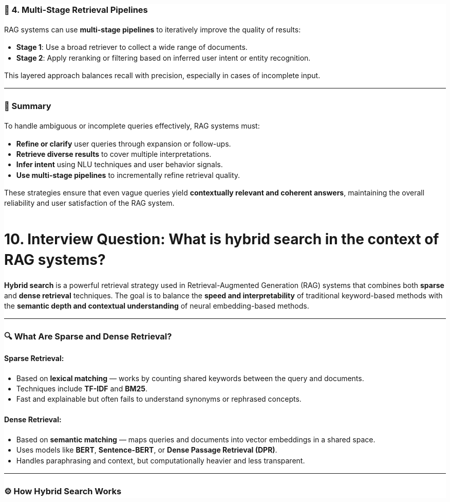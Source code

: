 
### 🧩 4. Multi-Stage Retrieval Pipelines

RAG systems can use **multi-stage pipelines** to iteratively improve the quality of results:

* **Stage 1**: Use a broad retriever to collect a wide range of documents.
* **Stage 2**: Apply reranking or filtering based on inferred user intent or entity recognition.

This layered approach balances recall with precision, especially in cases of incomplete input.

---

### 🧠 Summary

To handle ambiguous or incomplete queries effectively, RAG systems must:

* **Refine or clarify** user queries through expansion or follow-ups.
* **Retrieve diverse results** to cover multiple interpretations.
* **Infer intent** using NLU techniques and user behavior signals.
* **Use multi-stage pipelines** to incrementally refine retrieval quality.

These strategies ensure that even vague queries yield **contextually relevant and coherent answers**, maintaining the overall reliability and user satisfaction of the RAG system.


# **10. Interview Question: What is hybrid search in the context of RAG systems?**

**Hybrid search** is a powerful retrieval strategy used in Retrieval-Augmented Generation (RAG) systems that combines both **sparse** and **dense retrieval** techniques. The goal is to balance the **speed and interpretability** of traditional keyword-based methods with the **semantic depth and contextual understanding** of neural embedding-based methods.

---

### 🔍 What Are Sparse and Dense Retrieval?

#### Sparse Retrieval:

* Based on **lexical matching** — works by counting shared keywords between the query and documents.
* Techniques include **TF-IDF** and **BM25**.
* Fast and explainable but often fails to understand synonyms or rephrased concepts.

#### Dense Retrieval:

* Based on **semantic matching** — maps queries and documents into vector embeddings in a shared space.
* Uses models like **BERT**, **Sentence-BERT**, or **Dense Passage Retrieval (DPR)**.
* Handles paraphrasing and context, but computationally heavier and less transparent.

---

### ⚙️ How Hybrid Search Works
